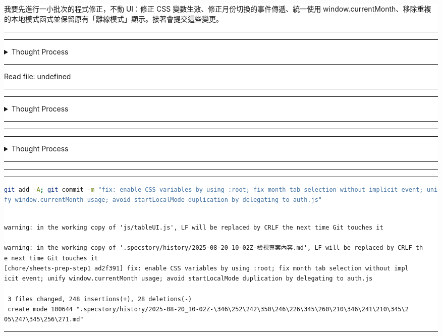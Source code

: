 我要先進行一小批次的程式修正，不動 UI：修正 CSS 變數生效、修正月份切換的事件傳遞、統一使用 window.currentMonth、移除重複的本地模式函式並保留原有「離線模式」顯示。接著會提交這些變更。

---



---

<think><details><summary>Thought Process</summary></details></think>

---

Read file: undefined

---



---

<think><details><summary>Thought Process</summary></details></think>

---



---



---

<think><details><summary>Thought Process</summary></details></think>

---



---



---

```bash
git add -A; git commit -m "fix: enable CSS variables by using :root; fix month tab selection without implicit event; unify window.currentMonth usage; avoid startLocalMode duplication by delegating to auth.js"
```

```

warning: in the working copy of 'js/tableUI.js', LF will be replaced by CRLF the next time Git touches it

warning: in the working copy of '.specstory/history/2025-08-20_10-02Z-檢視專案內容.md', LF will be replaced by CRLF th
e next time Git touches it                                                                                
[chore/sheets-prep-step1 ad2f391] fix: enable CSS variables by using :root; fix month tab selection without impl
icit event; unify window.currentMonth usage; avoid startLocalMode duplication by delegating to auth.js

 3 files changed, 248 insertions(+), 28 deletions(-)
 create mode 100644 ".specstory/history/2025-08-20_10-02Z-\346\252\242\350\246\226\345\260\210\346\241\210\345\2
05\247\345\256\271.md"

```

---